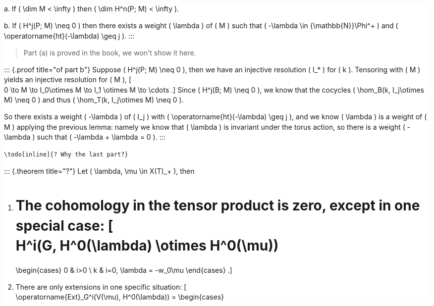 a.  If \( \dim M < \infty \) then \( \dim H^n(P; M) < \infty \).

b.  If \( H^j(P; M) \neq 0 \) then there exists a weight \( \lambda \) of \( M \) such that \( -\lambda \in {\mathbb{N}}\Phi^+ \) and \( \operatorname{ht}(-\lambda) \geq j \).
:::

> Part (a) is proved in the book, we won't show it here.

::: {.proof title="of part b"}
Suppose \( H^j(P; M) \neq 0 \), then we have an injective resolution \( I_* \) for \( k \). Tensoring with \( M \) yields an injective resolution for \( M \),
\[  
0 \to M \to I_0\otimes M \to I_1 \otimes M \to \cdots
.\]
Since \( H^j(B; M) \neq 0 \), we know that the cocycles \( \hom_B(k, I_j\otimes M) \neq 0 \) and thus \( \hom_T(k, I_j\otimes M) \neq 0 \).

So there exists a weight \( -\lambda \) of \( I_j \) with \( \operatorname{ht}(-\lambda) \geq j \), and we know \( \lambda \) is a weight of \( M \) applying the previous lemma: namely we know that \( \lambda \) is invariant under the torus action, so there is a weight \( -\lambda \) such that \( -\lambda + \lambda = 0 \).
:::

```{=tex}
\todo[inline]{? Why the last part?}
```
::: {.theorem title="?"}
Let \( \lambda, \mu \in X(T)_+ \), then

1.  The cohomology in the tensor product is zero, except in one special case:
    \[  
    H^i(G, H^0(\lambda) \otimes H^0(\mu))
    =
    \begin{cases}
    0 & i>0 \\
    k & i=0, \lambda = -w_0\mu
    \end{cases}
    .\]

2.  There are only extensions in one specific situation:
    \[  
    \operatorname{Ext}_G^i(V(\mu), H^0(\lambda)) = 
    \begin{cases}
